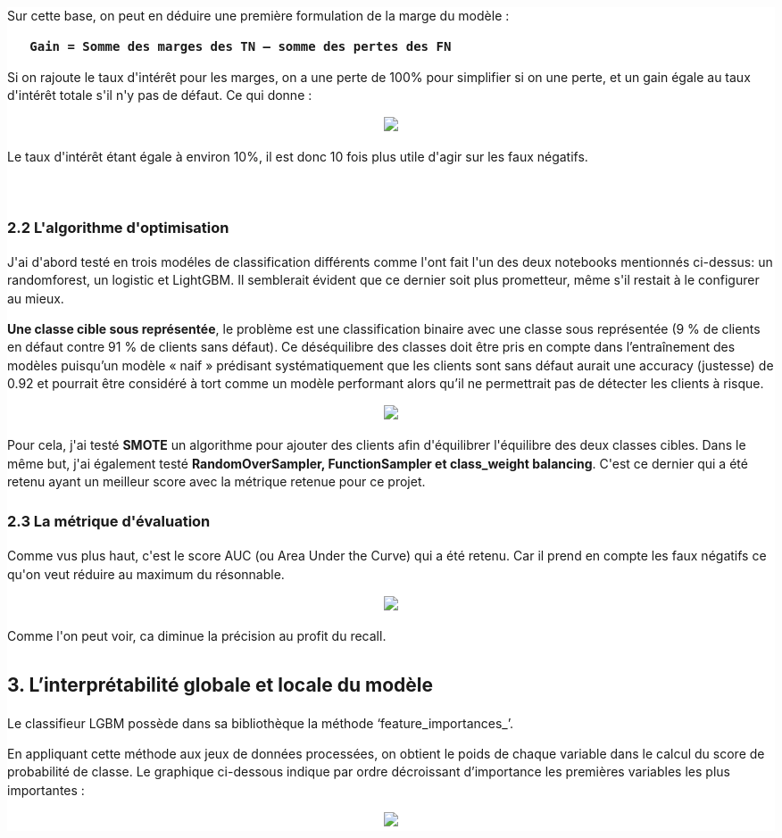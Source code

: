 Sur cette base, on peut en déduire une première formulation de la marge du modèle :

<pre>   <b>Gain = Somme des marges des TN – somme des pertes des FN</b>
</pre>
Si on rajoute le taux d'intérêt pour les marges, on a une perte de 100% pour simplifier si on une perte, et un gain égale au taux d'intérêt totale s'il n'y pas de défaut.
Ce qui donne :
<p align="center" width="100%">
<img src="https://cdn.discordapp.com/attachments/949493355354677278/951824198349783040/unknown.png" width="400"  /></p>

Le taux d'intérêt étant égale à environ 10%, il est donc 10 fois plus utile d'agir sur les faux négatifs.

<br /> 

### **2.2 L'algorithme d'optimisation**
J'ai d'abord testé en trois modéles de classification différents comme l'ont fait l'un des deux notebooks mentionnés ci-dessus: un randomforest, un logistic et LightGBM. Il semblerait évident que ce dernier soit plus prometteur, même s'il restait à le configurer au mieux.

**Une classe cible sous représentée**, le problème est une classification binaire avec une classe sous représentée (9 % de clients en défaut contre 91 % de clients sans défaut). Ce déséquilibre des classes doit être pris en compte dans l’entraînement des modèles puisqu’un modèle « naif » prédisant systématiquement que les clients sont sans défaut aurait une accuracy (justesse) de 0.92 et pourrait être considéré à tort comme un modèle performant alors qu’il ne permettrait pas de détecter les clients à risque.

<p align="center" width="100%">
<img src="https://cdn.discordapp.com/attachments/949493355354677278/950751421521874994/unknown.png" width="350"  /> </p>


Pour cela, j'ai testé **SMOTE** un algorithme pour ajouter des clients afin d'équilibrer l'équilibre des deux classes cibles. Dans le même but, j'ai également testé **RandomOverSampler, FunctionSampler et class_weight balancing**. C'est ce dernier qui a été retenu ayant un meilleur score avec la métrique retenue pour ce projet.
<br /> 

### **2.3 La métrique d'évaluation**
Comme vus plus haut, c'est le score AUC (ou Area Under the Curve) qui a été retenu. Car il prend en compte les faux négatifs ce qu'on veut réduire au maximum du résonnable.
<p align="center" width="100%">
<img src="https://cdn.discordapp.com/attachments/949493355354677278/951866446781218898/unknown.png" width="800"  /></p>

Comme l'on peut voir, ca diminue la précision au profit du recall.
<br /> 

## **3. L’interprétabilité globale et locale du modèle**

Le classifieur LGBM possède dans sa bibliothèque la méthode ‘feature_importances_’.

En appliquant cette méthode aux jeux de données processées, on obtient le poids de chaque variable dans le calcul du score de probabilité de classe. Le graphique ci-dessous indique par ordre décroissant d’importance les premières variables les plus importantes :
<p align="center" width="100%">
<img src="https://cdn.discordapp.com/attachments/949493355354677278/950775394922016768/unknown.png" width="500"/></p>
